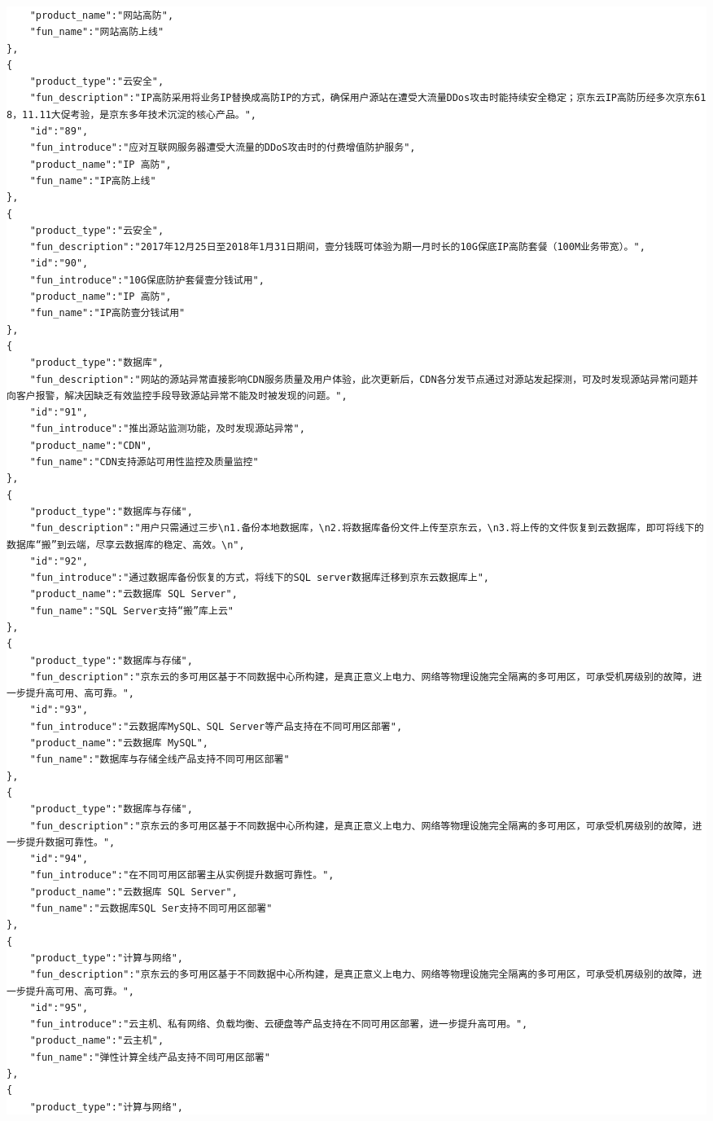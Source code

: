 		"product_name":"网站高防",
		"fun_name":"网站高防上线"
	},
	{
		"product_type":"云安全",
		"fun_description":"IP高防采用将业务IP替换成高防IP的方式，确保用户源站在遭受大流量DDos攻击时能持续安全稳定；京东云IP高防历经多次京东618，11.11大促考验，是京东多年技术沉淀的核心产品。",
		"id":"89",
		"fun_introduce":"应对互联网服务器遭受大流量的DDoS攻击时的付费增值防护服务",
		"product_name":"IP 高防",
		"fun_name":"IP高防上线"
	},
	{
		"product_type":"云安全",
		"fun_description":"2017年12月25日至2018年1月31日期间，壹分钱既可体验为期一月时长的10G保底IP高防套餐（100M业务带宽）。",
		"id":"90",
		"fun_introduce":"10G保底防护套餐壹分钱试用",
		"product_name":"IP 高防",
		"fun_name":"IP高防壹分钱试用"
	},
	{
		"product_type":"数据库",
		"fun_description":"网站的源站异常直接影响CDN服务质量及用户体验，此次更新后，CDN各分发节点通过对源站发起探测，可及时发现源站异常问题并向客户报警，解决因缺乏有效监控手段导致源站异常不能及时被发现的问题。",
		"id":"91",
		"fun_introduce":"推出源站监测功能，及时发现源站异常",
		"product_name":"CDN",
		"fun_name":"CDN支持源站可用性监控及质量监控"
	},
	{
		"product_type":"数据库与存储",
		"fun_description":"用户只需通过三步\n1.备份本地数据库，\n2.将数据库备份文件上传至京东云，\n3.将上传的文件恢复到云数据库，即可将线下的数据库“搬”到云端，尽享云数据库的稳定、高效。\n",
		"id":"92",
		"fun_introduce":"通过数据库备份恢复的方式，将线下的SQL server数据库迁移到京东云数据库上",
		"product_name":"云数据库 SQL Server",
		"fun_name":"SQL Server支持“搬”库上云"
	},
	{
		"product_type":"数据库与存储",
		"fun_description":"京东云的多可用区基于不同数据中心所构建，是真正意义上电力、网络等物理设施完全隔离的多可用区，可承受机房级别的故障，进一步提升高可用、高可靠。",
		"id":"93",
		"fun_introduce":"云数据库MySQL、SQL Server等产品支持在不同可用区部署",
		"product_name":"云数据库 MySQL",
		"fun_name":"数据库与存储全线产品支持不同可用区部署"
	},
	{
		"product_type":"数据库与存储",
		"fun_description":"京东云的多可用区基于不同数据中心所构建，是真正意义上电力、网络等物理设施完全隔离的多可用区，可承受机房级别的故障，进一步提升数据可靠性。",
		"id":"94",
		"fun_introduce":"在不同可用区部署主从实例提升数据可靠性。",
		"product_name":"云数据库 SQL Server",
		"fun_name":"云数据库SQL Ser支持不同可用区部署"
	},
	{
		"product_type":"计算与网络",
		"fun_description":"京东云的多可用区基于不同数据中心所构建，是真正意义上电力、网络等物理设施完全隔离的多可用区，可承受机房级别的故障，进一步提升高可用、高可靠。",
		"id":"95",
		"fun_introduce":"云主机、私有网络、负载均衡、云硬盘等产品支持在不同可用区部署，进一步提升高可用。",
		"product_name":"云主机",
		"fun_name":"弹性计算全线产品支持不同可用区部署"
	},
	{
		"product_type":"计算与网络",